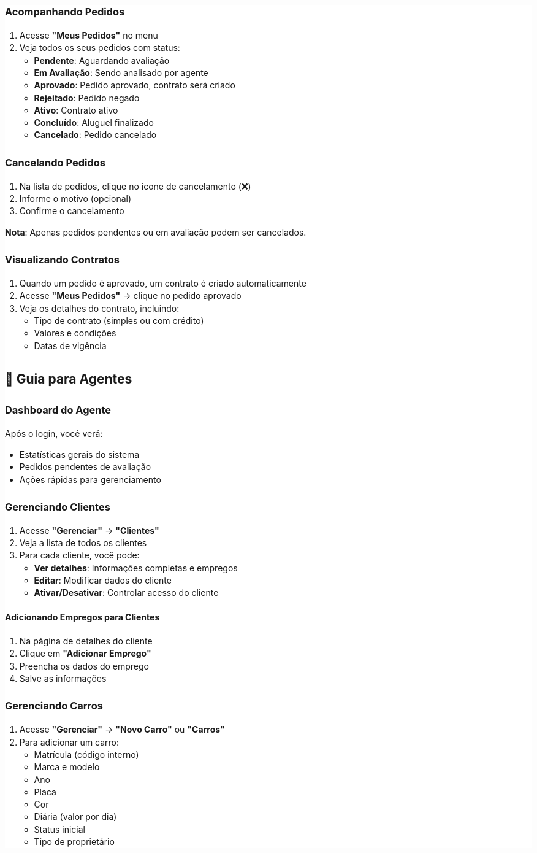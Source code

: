 ### Acompanhando Pedidos
1. Acesse **"Meus Pedidos"** no menu
2. Veja todos os seus pedidos com status:
   - **Pendente**: Aguardando avaliação
   - **Em Avaliação**: Sendo analisado por agente
   - **Aprovado**: Pedido aprovado, contrato será criado
   - **Rejeitado**: Pedido negado
   - **Ativo**: Contrato ativo
   - **Concluído**: Aluguel finalizado
   - **Cancelado**: Pedido cancelado

### Cancelando Pedidos
1. Na lista de pedidos, clique no ícone de cancelamento (❌)
2. Informe o motivo (opcional)
3. Confirme o cancelamento

**Nota**: Apenas pedidos pendentes ou em avaliação podem ser cancelados.

### Visualizando Contratos
1. Quando um pedido é aprovado, um contrato é criado automaticamente
2. Acesse **"Meus Pedidos"** → clique no pedido aprovado
3. Veja os detalhes do contrato, incluindo:
   - Tipo de contrato (simples ou com crédito)
   - Valores e condições
   - Datas de vigência

## 🏢 Guia para Agentes

### Dashboard do Agente
Após o login, você verá:
- Estatísticas gerais do sistema
- Pedidos pendentes de avaliação
- Ações rápidas para gerenciamento

### Gerenciando Clientes
1. Acesse **"Gerenciar"** → **"Clientes"**
2. Veja a lista de todos os clientes
3. Para cada cliente, você pode:
   - **Ver detalhes**: Informações completas e empregos
   - **Editar**: Modificar dados do cliente
   - **Ativar/Desativar**: Controlar acesso do cliente

#### Adicionando Empregos para Clientes
1. Na página de detalhes do cliente
2. Clique em **"Adicionar Emprego"**
3. Preencha os dados do emprego
4. Salve as informações

### Gerenciando Carros
1. Acesse **"Gerenciar"** → **"Novo Carro"** ou **"Carros"**
2. Para adicionar um carro:
   - Matrícula (código interno)
   - Marca e modelo
   - Ano
   - Placa
   - Cor
   - Diária (valor por dia)
   - Status inicial
   - Tipo de proprietário
